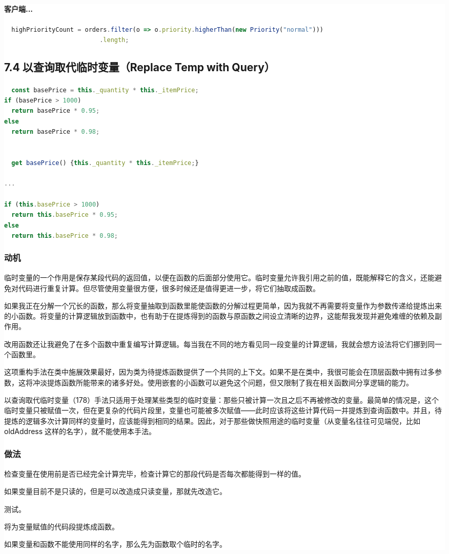 #### 客户端...

```js
  highPriorityCount = orders.filter(o => o.priority.higherThan(new Priority("normal")))
                          .length;
```

## 7.4 以查询取代临时变量（Replace Temp with Query）

```js
  const basePrice = this._quantity * this._itemPrice;
if (basePrice > 1000)
  return basePrice * 0.95;
else
  return basePrice * 0.98;


  get basePrice() {this._quantity * this._itemPrice;}

...

if (this.basePrice > 1000)
  return this.basePrice * 0.95;
else
  return this.basePrice * 0.98;
```

### 动机

临时变量的一个作用是保存某段代码的返回值，以便在函数的后面部分使用它。临时变量允许我引用之前的值，既能解释它的含义，还能避免对代码进行重复计算。但尽管使用变量很方便，很多时候还是值得更进一步，将它们抽取成函数。

如果我正在分解一个冗长的函数，那么将变量抽取到函数里能使函数的分解过程更简单，因为我就不再需要将变量作为参数传递给提炼出来的小函数。将变量的计算逻辑放到函数中，也有助于在提炼得到的函数与原函数之间设立清晰的边界，这能帮我发现并避免难缠的依赖及副作用。

改用函数还让我避免了在多个函数中重复编写计算逻辑。每当我在不同的地方看见同一段变量的计算逻辑，我就会想方设法将它们挪到同一个函数里。

这项重构手法在类中施展效果最好，因为类为待提炼函数提供了一个共同的上下文。如果不是在类中，我很可能会在顶层函数中拥有过多参数，这将冲淡提炼函数所能带来的诸多好处。使用嵌套的小函数可以避免这个问题，但又限制了我在相关函数间分享逻辑的能力。

以查询取代临时变量（178）手法只适用于处理某些类型的临时变量：那些只被计算一次且之后不再被修改的变量。最简单的情况是，这个临时变量只被赋值一次，但在更复杂的代码片段里，变量也可能被多次赋值——此时应该将这些计算代码一并提炼到查询函数中。并且，待提炼的逻辑多次计算同样的变量时，应该能得到相同的结果。因此，对于那些做快照用途的临时变量（从变量名往往可见端倪，比如 oldAddress 这样的名字），就不能使用本手法。

### 做法

检查变量在使用前是否已经完全计算完毕，检查计算它的那段代码是否每次都能得到一样的值。

如果变量目前不是只读的，但是可以改造成只读变量，那就先改造它。

测试。

将为变量赋值的代码段提炼成函数。

如果变量和函数不能使用同样的名字，那么先为函数取个临时的名字。
